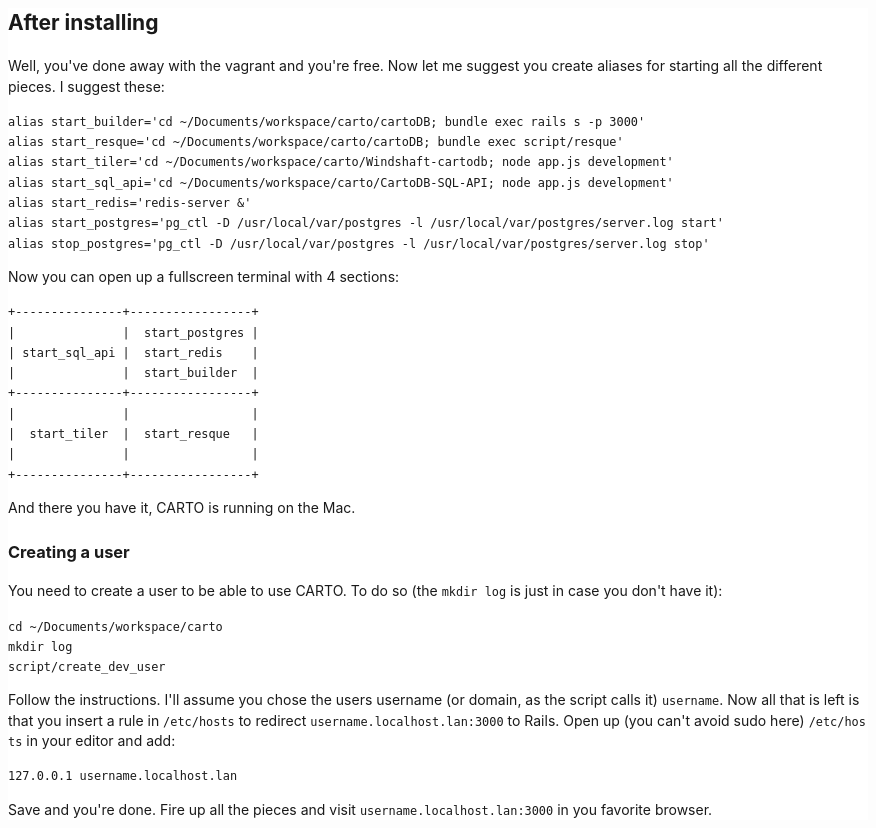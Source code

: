 ## After installing

Well, you've done away with the vagrant and you're free. Now let me suggest you create aliases for starting all the different pieces. I suggest these:

```
alias start_builder='cd ~/Documents/workspace/carto/cartoDB; bundle exec rails s -p 3000'
alias start_resque='cd ~/Documents/workspace/carto/cartoDB; bundle exec script/resque'
alias start_tiler='cd ~/Documents/workspace/carto/Windshaft-cartodb; node app.js development'
alias start_sql_api='cd ~/Documents/workspace/carto/CartoDB-SQL-API; node app.js development'
alias start_redis='redis-server &'
alias start_postgres='pg_ctl -D /usr/local/var/postgres -l /usr/local/var/postgres/server.log start'
alias stop_postgres='pg_ctl -D /usr/local/var/postgres -l /usr/local/var/postgres/server.log stop'
```

Now you can open up a fullscreen terminal with 4 sections:

```
+---------------+-----------------+
|               |  start_postgres |
| start_sql_api |  start_redis    |
|               |  start_builder  |
+---------------+-----------------+
|               |                 |
|  start_tiler  |  start_resque   |
|               |                 |
+---------------+-----------------+
```

And there you have it, CARTO is running on the Mac.

### Creating a user

You need to create a user to be able to use CARTO. To do so (the `mkdir log` is just in case you don't have it):

```
cd ~/Documents/workspace/carto
mkdir log
script/create_dev_user
```

Follow the instructions. I'll assume you chose the users username (or domain, as the script calls it) `username`. Now all that is left is that you insert a rule in `/etc/hosts` to redirect `username.localhost.lan:3000` to Rails. Open up (you can't avoid sudo here) `/etc/hosts` in your editor and add:

```
127.0.0.1 username.localhost.lan
```

Save and you're done. Fire up all the pieces and visit `username.localhost.lan:3000` in you favorite browser.
